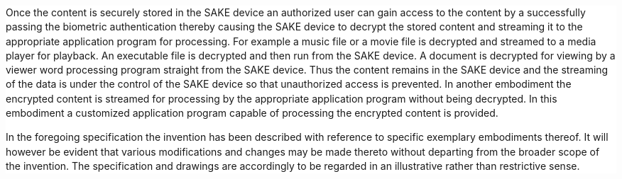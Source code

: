 Once the content is securely stored in the SAKE device an authorized user can gain access to the content by a successfully passing the biometric authentication thereby causing the SAKE device to decrypt the stored content and streaming it to the appropriate application program for processing. For example a music file or a movie file is decrypted and streamed to a media player for playback. An executable file is decrypted and then run from the SAKE device. A document is decrypted for viewing by a viewer word processing program straight from the SAKE device. Thus the content remains in the SAKE device and the streaming of the data is under the control of the SAKE device so that unauthorized access is prevented. In another embodiment the encrypted content is streamed for processing by the appropriate application program without being decrypted. In this embodiment a customized application program capable of processing the encrypted content is provided.

In the foregoing specification the invention has been described with reference to specific exemplary embodiments thereof. It will however be evident that various modifications and changes may be made thereto without departing from the broader scope of the invention. The specification and drawings are accordingly to be regarded in an illustrative rather than restrictive sense.

